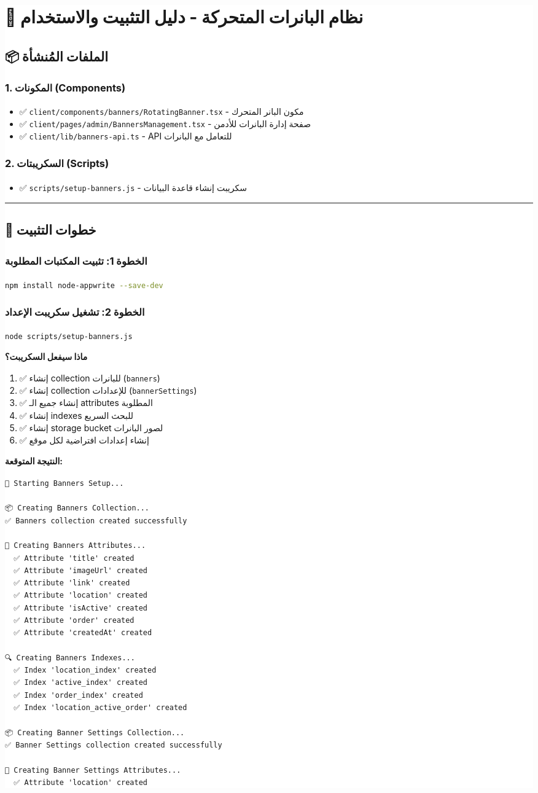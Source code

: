 # 🎨 نظام البانرات المتحركة - دليل التثبيت والاستخدام

## 📦 الملفات المُنشأة

### 1. المكونات (Components)
- ✅ `client/components/banners/RotatingBanner.tsx` - مكون البانر المتحرك
- ✅ `client/pages/admin/BannersManagement.tsx` - صفحة إدارة البانرات للأدمن
- ✅ `client/lib/banners-api.ts` - API للتعامل مع البانرات

### 2. السكريبتات (Scripts)
- ✅ `scripts/setup-banners.js` - سكريبت إنشاء قاعدة البيانات

---

## 🚀 خطوات التثبيت

### الخطوة 1: تثبيت المكتبات المطلوبة

```bash
npm install node-appwrite --save-dev
```

### الخطوة 2: تشغيل سكريبت الإعداد

```bash
node scripts/setup-banners.js
```

**ماذا سيفعل السكريبت؟**
1. ✅ إنشاء collection للبانرات (`banners`)
2. ✅ إنشاء collection للإعدادات (`bannerSettings`)
3. ✅ إنشاء جميع الـ attributes المطلوبة
4. ✅ إنشاء indexes للبحث السريع
5. ✅ إنشاء storage bucket لصور البانرات
6. ✅ إنشاء إعدادات افتراضية لكل موقع

**النتيجة المتوقعة:**
```
🚀 Starting Banners Setup...

📦 Creating Banners Collection...
✅ Banners collection created successfully

📝 Creating Banners Attributes...
  ✅ Attribute 'title' created
  ✅ Attribute 'imageUrl' created
  ✅ Attribute 'link' created
  ✅ Attribute 'location' created
  ✅ Attribute 'isActive' created
  ✅ Attribute 'order' created
  ✅ Attribute 'createdAt' created

🔍 Creating Banners Indexes...
  ✅ Index 'location_index' created
  ✅ Index 'active_index' created
  ✅ Index 'order_index' created
  ✅ Index 'location_active_order' created

📦 Creating Banner Settings Collection...
✅ Banner Settings collection created successfully

📝 Creating Banner Settings Attributes...
  ✅ Attribute 'location' created
```